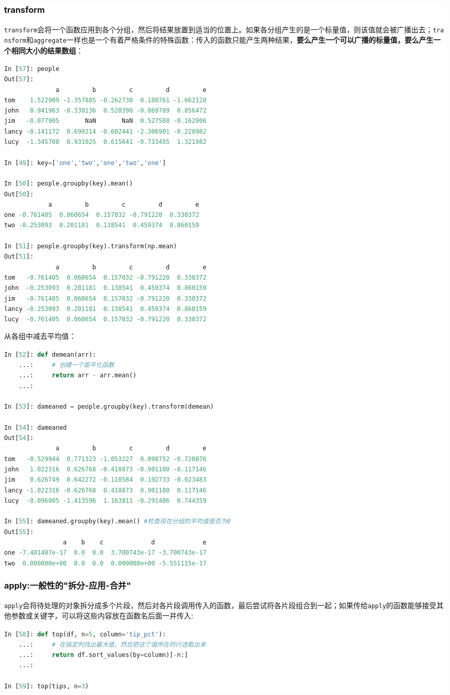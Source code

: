 ### transform
`transform`会将一个函数应用到各个分组，然后将结果放置到适当的位置上。如果各分组产生的是一个标量值，则该值就会被广播出去；`transform`和`aggregate`一样也是一个有着严格条件的特殊函数：传入的函数只能产生两种结果，**要么产生一个可以广播的标量值，要么产生一个相同大小的结果数组**：
```Python
In [57]: people
Out[57]:
              a         b         c         d         e
tom    1.522909 -1.357885 -0.262730  0.180761 -1.662128
john   0.941963 -0.330136  0.520398 -0.069789  0.856472
jim   -0.077905       NaN       NaN  0.527588 -0.162906
lancy -0.141172  0.699214 -0.602441 -2.306901 -0.228982
lucy  -1.345708  0.931025  0.615641 -0.733455  1.321982

In [49]: key=['one','two','one','two','one']

In [50]: people.groupby(key).mean()
Out[50]:
            a         b         c         d         e
one -0.761405  0.060654  0.157032 -0.791220  0.330372
two -0.253093  0.201181  0.138541  0.459374  0.860159

In [51]: people.groupby(key).transform(np.mean)
Out[51]:
              a         b         c         d         e
tom   -0.761405  0.060654  0.157032 -0.791220  0.330372
john  -0.253093  0.201181  0.138541  0.459374  0.860159
jim   -0.761405  0.060654  0.157032 -0.791220  0.330372
lancy -0.253093  0.201181  0.138541  0.459374  0.860159
lucy  -0.761405  0.060654  0.157032 -0.791220  0.330372
```
从各组中减去平均值：
```Python
In [52]: def demean(arr):
    ...:     # 创建一个距平化函数
    ...:     return arr - arr.mean()
    ...:

In [53]: dameaned = people.groupby(key).transform(demean)

In [54]: dameaned
Out[54]:
              a         b         c         d         e
tom   -0.529944  0.771323 -1.053227  0.098752 -0.720876
john   1.022316  0.626768 -0.418873 -0.901180 -0.117146
jim    0.626749  0.642272 -0.110584  0.192733 -0.023483
lancy -1.022316 -0.626768  0.418873  0.901180  0.117146
lucy  -0.096805 -1.413596  1.163811 -0.291486  0.744359

In [55]: dameaned.groupby(key).mean() #检查现在分组的平均值是否为0
Out[55]:
                a    b    c             d             e
one -7.401487e-17  0.0  0.0  3.700743e-17 -3.700743e-17
two  0.000000e+00  0.0  0.0  0.000000e+00 -5.551115e-17
```
### apply:一般性的"拆分-应用-合并"
`apply`会将待处理的对象拆分成多个片段，然后对各片段调用传入的函数，最后尝试将各片段组合到一起；如果传给`apply`的函数能够接受其他参数或关键字，可以将这些内容放在函数名后面一并传入:
```Python
In [58]: def top(df, n=5, column='tip_pct'):
    ...:     # 在指定列找出最大值，然后把这个值所在的行选取出来
    ...:     return df.sort_values(by=column)[-n:]
    ...:

In [59]: top(tips, n=3)
```

[^1]: 样本分位数的计算方式为loc= 1+(n-1)*p;n是数据个数，p是分位点。loc介于1到n之间。把数据从小到大排列，找到loc两边的值L和R，值为(R-L)* (loc-floor(loc))+L，其中floor是向下取整
[^2]: 长度相等指的是区间大小相等，大小相等指的是数据点数量相等